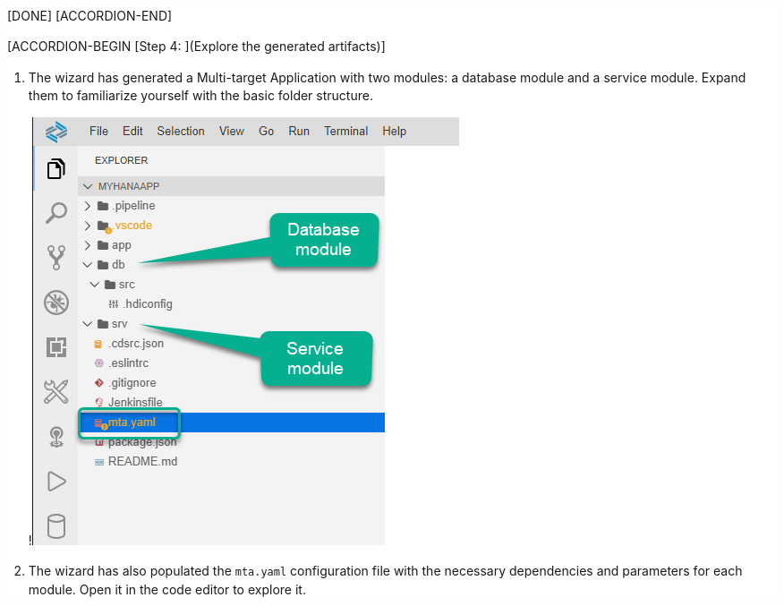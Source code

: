 [DONE]
[ACCORDION-END]

[ACCORDION-BEGIN [Step 4: ](Explore the generated artifacts)]

1. The wizard has generated a Multi-target Application with two modules: a database module and a service module. Expand them to familiarize yourself with the basic folder structure.

    !![New CAP model project structure](new_project_structure.png)

1. The wizard has also populated the `mta.yaml` configuration file with the necessary dependencies and parameters for each module. Open it in the code editor to explore it.
